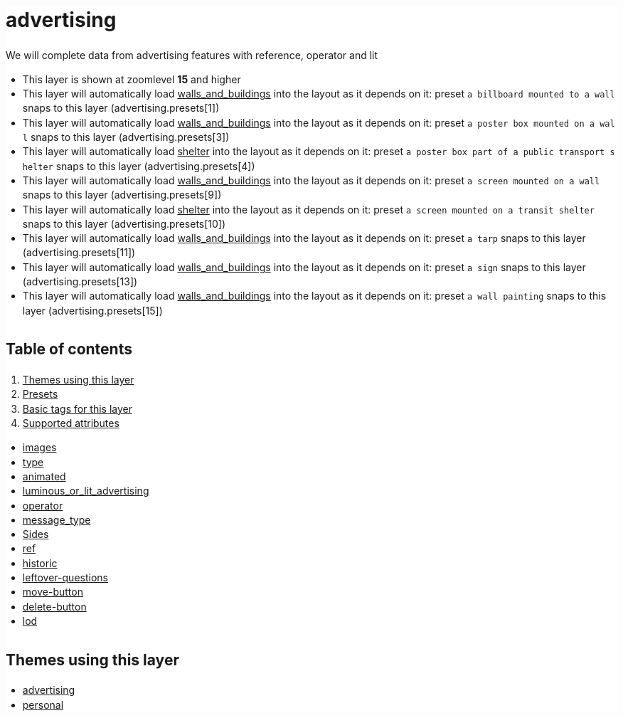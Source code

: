 [//]: # (WARNING: this file is automatically generated. Please find the sources at the bottom and edit those sources)

# advertising

We will complete data from advertising features with reference, operator and lit

 - This layer is shown at zoomlevel **15** and higher
 - This layer will automatically load  [walls_and_buildings](./walls_and_buildings.md)  into the layout as it depends on it:  preset `a billboard mounted to a wall` snaps to this layer (advertising.presets[1])
 - This layer will automatically load  [walls_and_buildings](./walls_and_buildings.md)  into the layout as it depends on it:  preset `a poster box mounted on a wall` snaps to this layer (advertising.presets[3])
 - This layer will automatically load  [shelter](./shelter.md)  into the layout as it depends on it:  preset `a poster box part of a public transport shelter` snaps to this layer (advertising.presets[4])
 - This layer will automatically load  [walls_and_buildings](./walls_and_buildings.md)  into the layout as it depends on it:  preset `a screen mounted on a wall` snaps to this layer (advertising.presets[9])
 - This layer will automatically load  [shelter](./shelter.md)  into the layout as it depends on it:  preset `a screen mounted on a transit shelter` snaps to this layer (advertising.presets[10])
 - This layer will automatically load  [walls_and_buildings](./walls_and_buildings.md)  into the layout as it depends on it:  preset `a tarp` snaps to this layer (advertising.presets[11])
 - This layer will automatically load  [walls_and_buildings](./walls_and_buildings.md)  into the layout as it depends on it:  preset `a sign` snaps to this layer (advertising.presets[13])
 - This layer will automatically load  [walls_and_buildings](./walls_and_buildings.md)  into the layout as it depends on it:  preset `a wall painting` snaps to this layer (advertising.presets[15])

## Table of contents

1. [Themes using this layer](#themes-using-this-layer)
2. [Presets](#presets)
3. [Basic tags for this layer](#basic-tags-for-this-layer)
4. [Supported attributes](#supported-attributes)
  - [images](#images)
  - [type](#type)
  - [animated](#animated)
  - [luminous_or_lit_advertising](#luminous_or_lit_advertising)
  - [operator](#operator)
  - [message_type](#message_type)
  - [Sides](#sides)
  - [ref](#ref)
  - [historic](#historic)
  - [leftover-questions](#leftover-questions)
  - [move-button](#move-button)
  - [delete-button](#delete-button)
  - [lod](#lod)

## Themes using this layer

 - [advertising](https://mapcomplete.org/advertising)
 - [personal](https://mapcomplete.org/personal)

